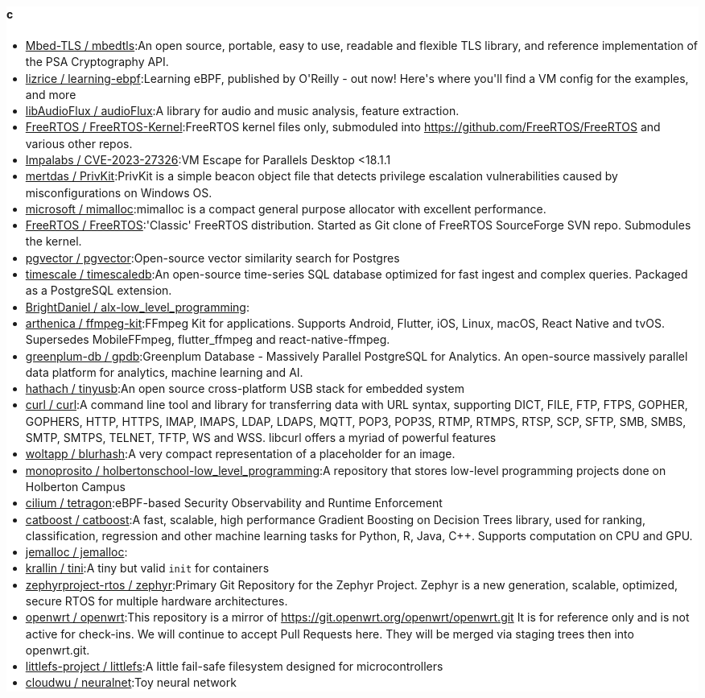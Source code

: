 #### c
* [Mbed-TLS / mbedtls](https://github.com/Mbed-TLS/mbedtls):An open source, portable, easy to use, readable and flexible TLS library, and reference implementation of the PSA Cryptography API.
* [lizrice / learning-ebpf](https://github.com/lizrice/learning-ebpf):Learning eBPF, published by O'Reilly - out now! Here's where you'll find a VM config for the examples, and more
* [libAudioFlux / audioFlux](https://github.com/libAudioFlux/audioFlux):A library for audio and music analysis, feature extraction.
* [FreeRTOS / FreeRTOS-Kernel](https://github.com/FreeRTOS/FreeRTOS-Kernel):FreeRTOS kernel files only, submoduled into https://github.com/FreeRTOS/FreeRTOS and various other repos.
* [Impalabs / CVE-2023-27326](https://github.com/Impalabs/CVE-2023-27326):VM Escape for Parallels Desktop <18.1.1
* [mertdas / PrivKit](https://github.com/mertdas/PrivKit):PrivKit is a simple beacon object file that detects privilege escalation vulnerabilities caused by misconfigurations on Windows OS.
* [microsoft / mimalloc](https://github.com/microsoft/mimalloc):mimalloc is a compact general purpose allocator with excellent performance.
* [FreeRTOS / FreeRTOS](https://github.com/FreeRTOS/FreeRTOS):'Classic' FreeRTOS distribution. Started as Git clone of FreeRTOS SourceForge SVN repo. Submodules the kernel.
* [pgvector / pgvector](https://github.com/pgvector/pgvector):Open-source vector similarity search for Postgres
* [timescale / timescaledb](https://github.com/timescale/timescaledb):An open-source time-series SQL database optimized for fast ingest and complex queries. Packaged as a PostgreSQL extension.
* [BrightDaniel / alx-low_level_programming](https://github.com/BrightDaniel/alx-low_level_programming):
* [arthenica / ffmpeg-kit](https://github.com/arthenica/ffmpeg-kit):FFmpeg Kit for applications. Supports Android, Flutter, iOS, Linux, macOS, React Native and tvOS. Supersedes MobileFFmpeg, flutter_ffmpeg and react-native-ffmpeg.
* [greenplum-db / gpdb](https://github.com/greenplum-db/gpdb):Greenplum Database - Massively Parallel PostgreSQL for Analytics. An open-source massively parallel data platform for analytics, machine learning and AI.
* [hathach / tinyusb](https://github.com/hathach/tinyusb):An open source cross-platform USB stack for embedded system
* [curl / curl](https://github.com/curl/curl):A command line tool and library for transferring data with URL syntax, supporting DICT, FILE, FTP, FTPS, GOPHER, GOPHERS, HTTP, HTTPS, IMAP, IMAPS, LDAP, LDAPS, MQTT, POP3, POP3S, RTMP, RTMPS, RTSP, SCP, SFTP, SMB, SMBS, SMTP, SMTPS, TELNET, TFTP, WS and WSS. libcurl offers a myriad of powerful features
* [woltapp / blurhash](https://github.com/woltapp/blurhash):A very compact representation of a placeholder for an image.
* [monoprosito / holbertonschool-low_level_programming](https://github.com/monoprosito/holbertonschool-low_level_programming):A repository that stores low-level programming projects done on Holberton Campus
* [cilium / tetragon](https://github.com/cilium/tetragon):eBPF-based Security Observability and Runtime Enforcement
* [catboost / catboost](https://github.com/catboost/catboost):A fast, scalable, high performance Gradient Boosting on Decision Trees library, used for ranking, classification, regression and other machine learning tasks for Python, R, Java, C++. Supports computation on CPU and GPU.
* [jemalloc / jemalloc](https://github.com/jemalloc/jemalloc):
* [krallin / tini](https://github.com/krallin/tini):A tiny but valid `init` for containers
* [zephyrproject-rtos / zephyr](https://github.com/zephyrproject-rtos/zephyr):Primary Git Repository for the Zephyr Project. Zephyr is a new generation, scalable, optimized, secure RTOS for multiple hardware architectures.
* [openwrt / openwrt](https://github.com/openwrt/openwrt):This repository is a mirror of https://git.openwrt.org/openwrt/openwrt.git It is for reference only and is not active for check-ins. We will continue to accept Pull Requests here. They will be merged via staging trees then into openwrt.git.
* [littlefs-project / littlefs](https://github.com/littlefs-project/littlefs):A little fail-safe filesystem designed for microcontrollers
* [cloudwu / neuralnet](https://github.com/cloudwu/neuralnet):Toy neural network
